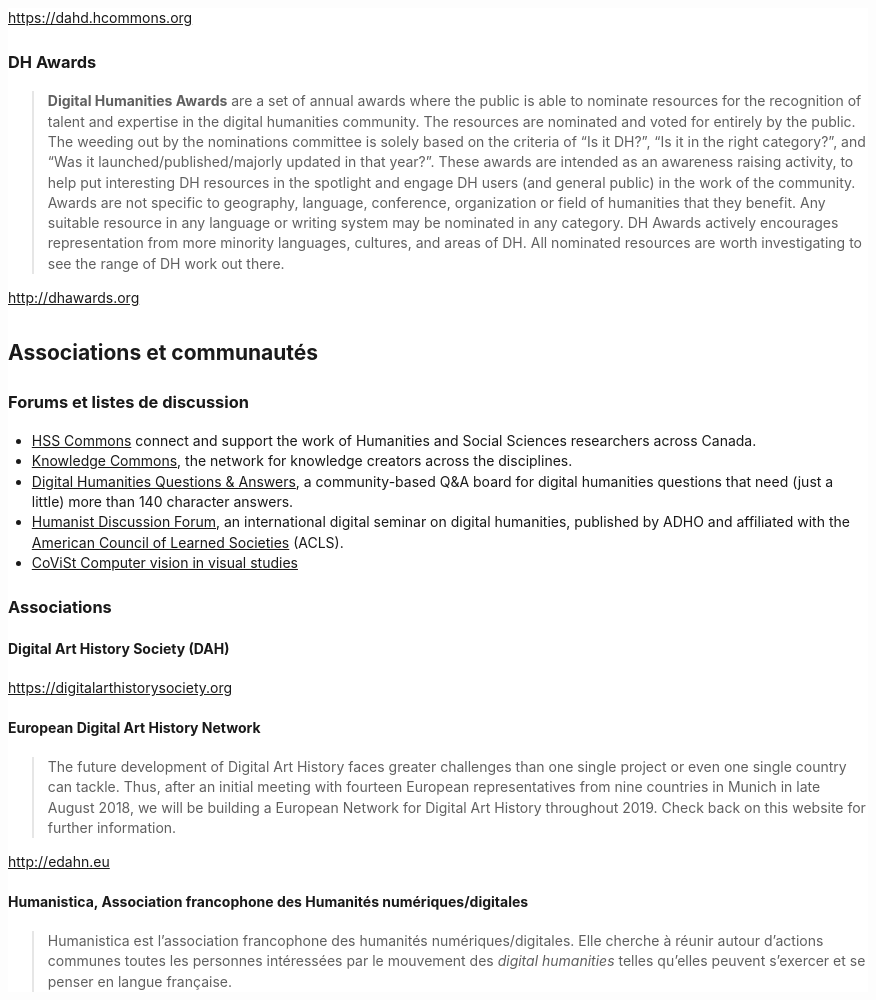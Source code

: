 https://dahd.hcommons.org

### DH Awards

> **Digital Humanities Awards** are a set of annual awards where the public is able to nominate resources for the recognition of talent and expertise in the digital humanities community. The resources are nominated and voted for entirely by the public. The weeding out by the nominations committee is solely based on the criteria of “Is it DH?”, “Is it in the right category?”, and “Was it launched/published/majorly updated in that year?”. These awards are intended as an awareness raising activity, to help put interesting DH resources in the spotlight and engage DH users (and general public) in the work of the community. Awards are not specific to geography, language, conference, organization or field of humanities that they benefit. Any suitable resource in any language or writing system may be nominated in any category. DH Awards actively encourages representation from more minority languages, cultures, and areas of DH. All nominated resources are worth investigating to see the range of DH work out there.

http://dhawards.org

## Associations et communautés

### Forums et listes de discussion

- [HSS Commons](https://hsscommons.ca) connect and support the work of Humanities and Social Sciences researchers across Canada.
- [Knowledge Commons](https://hcommons.org), the network for knowledge creators across the disciplines.
- [Digital Humanities Questions & Answers](http://digitalhumanities.org/answers/), a community-based Q&A board for digital humanities questions that need (just a little) more than 140 character answers.
- [Humanist Discussion Forum](http://dhhumanist.org/), an international digital seminar on digital humanities, published by ADHO and affiliated with the [American Council of Learned Societies](http://www.acls.org/) (ACLS).
- [CoViSt Computer vision in visual studies](https://sites.google.com/view/covist/home)

### Associations

#### Digital Art History Society (DAH)

https://digitalarthistorysociety.org

#### European Digital Art History Network

> The future development of Digital Art History faces greater challenges than one single project or even one single country can tackle. Thus, after an initial meeting with fourteen European representatives from nine countries in Munich in late August 2018, we will be building a European Network for Digital Art History throughout 2019. Check back on this website for further information.

http://edahn.eu

#### Humanistica, Association francophone des Humanités numériques/digitales

> Humanistica est l’association francophone des humanités numériques/digitales. Elle cherche à réunir autour d’actions communes toutes les personnes intéressées par le mouvement des _digital humanities_ telles qu’elles peuvent s’exercer et se penser en langue française.

